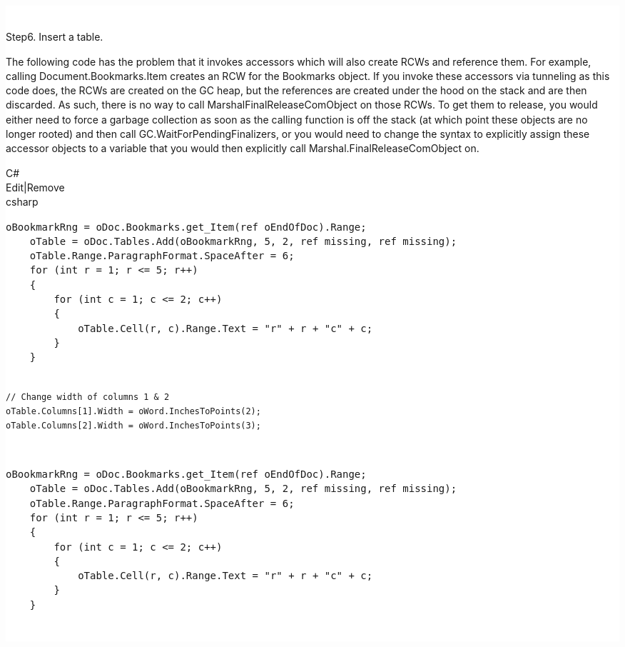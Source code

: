 </pre>
</div>
</div>
<div class="endscriptcode">&nbsp;</div>
<p class="MsoNormal">Step6. Insert a table.</p>
<p class="MsoNormal">The following code has the problem that it invokes accessors which will also create RCWs and reference them. For example, calling Document.Bookmarks.Item creates an RCW for the Bookmarks object. If you invoke these accessors via tunneling
 as this code does, the RCWs are created on the GC heap, but the references are created under the hood on the stack and are then discarded. As such, there is no way to call MarshalFinalReleaseComObject on those RCWs. To get them to release, you would either
 need to force a garbage collection as soon as the calling function is off the stack (at which point these objects are no longer rooted) and then call GC.WaitForPendingFinalizers, or you would need to change the syntax to explicitly assign these accessor objects
 to a variable that you would then explicitly call Marshal.FinalReleaseComObject on.
</p>
<div class="scriptcode">
<div class="pluginEditHolder" pluginCommand="mceScriptCode">
<div class="title"><span>C#</span></div>
<div class="pluginLinkHolder"><span class="pluginEditHolderLink">Edit</span>|<span class="pluginRemoveHolderLink">Remove</span>
</div>
<span class="hidden">csharp</span>
<pre class="hidden">
oBookmarkRng = oDoc.Bookmarks.get_Item(ref oEndOfDoc).Range;
    oTable = oDoc.Tables.Add(oBookmarkRng, 5, 2, ref missing, ref missing);
    oTable.Range.ParagraphFormat.SpaceAfter = 6;
    for (int r = 1; r &lt;= 5; r&#43;&#43;)
    {
        for (int c = 1; c &lt;= 2; c&#43;&#43;)
        {
            oTable.Cell(r, c).Range.Text = &quot;r&quot; &#43; r &#43; &quot;c&quot; &#43; c;
        }
    }


    // Change width of columns 1 & 2
    oTable.Columns[1].Width = oWord.InchesToPoints(2);
    oTable.Columns[2].Width = oWord.InchesToPoints(3);

</pre>
<pre id="codePreview" class="csharp">
oBookmarkRng = oDoc.Bookmarks.get_Item(ref oEndOfDoc).Range;
    oTable = oDoc.Tables.Add(oBookmarkRng, 5, 2, ref missing, ref missing);
    oTable.Range.ParagraphFormat.SpaceAfter = 6;
    for (int r = 1; r &lt;= 5; r&#43;&#43;)
    {
        for (int c = 1; c &lt;= 2; c&#43;&#43;)
        {
            oTable.Cell(r, c).Range.Text = &quot;r&quot; &#43; r &#43; &quot;c&quot; &#43; c;
        }
    }
